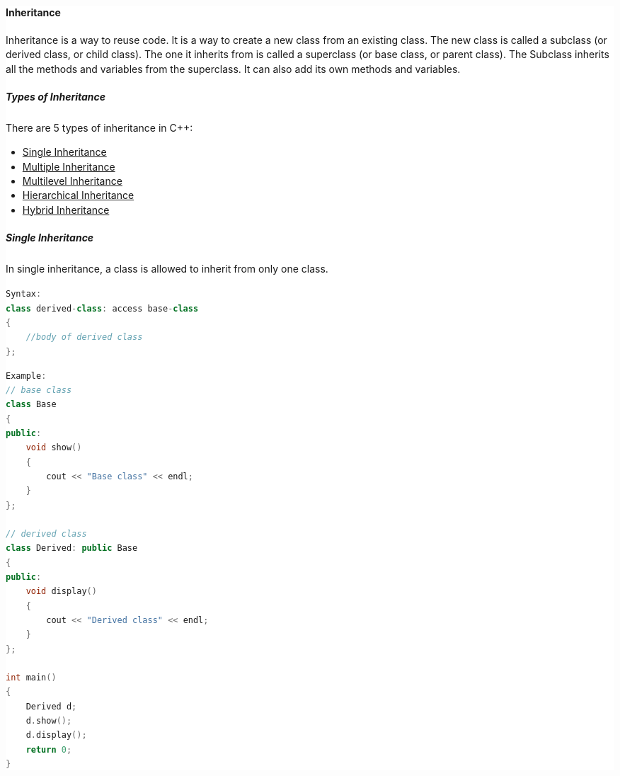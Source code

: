 #### Inheritance

Inheritance is a way to reuse code. It is a way to create a new class from an existing class. The new class is called a subclass (or derived class, or child class). The one it inherits from is called a superclass (or base class, or parent class). The Subclass inherits all the methods and variables from the superclass. It can also add its own methods and variables.

##### Types of Inheritance

There are 5 types of inheritance in C++:

- [Single Inheritance](#single-inheritance)
- [Multiple Inheritance](#multiple-inheritance)
- [Multilevel Inheritance](#multilevel-inheritance)
- [Hierarchical Inheritance]()
- [Hybrid Inheritance]()

##### Single Inheritance

In single inheritance, a class is allowed to inherit from only one class.

```cpp
Syntax:
class derived-class: access base-class
{
    //body of derived class
};
```

```cpp
Example:
// base class
class Base
{
public:
    void show()
    {
        cout << "Base class" << endl;
    }
};

// derived class
class Derived: public Base
{
public:
    void display()
    {
        cout << "Derived class" << endl;
    }
};

int main()
{
    Derived d;
    d.show();
    d.display();
    return 0;
}
```
